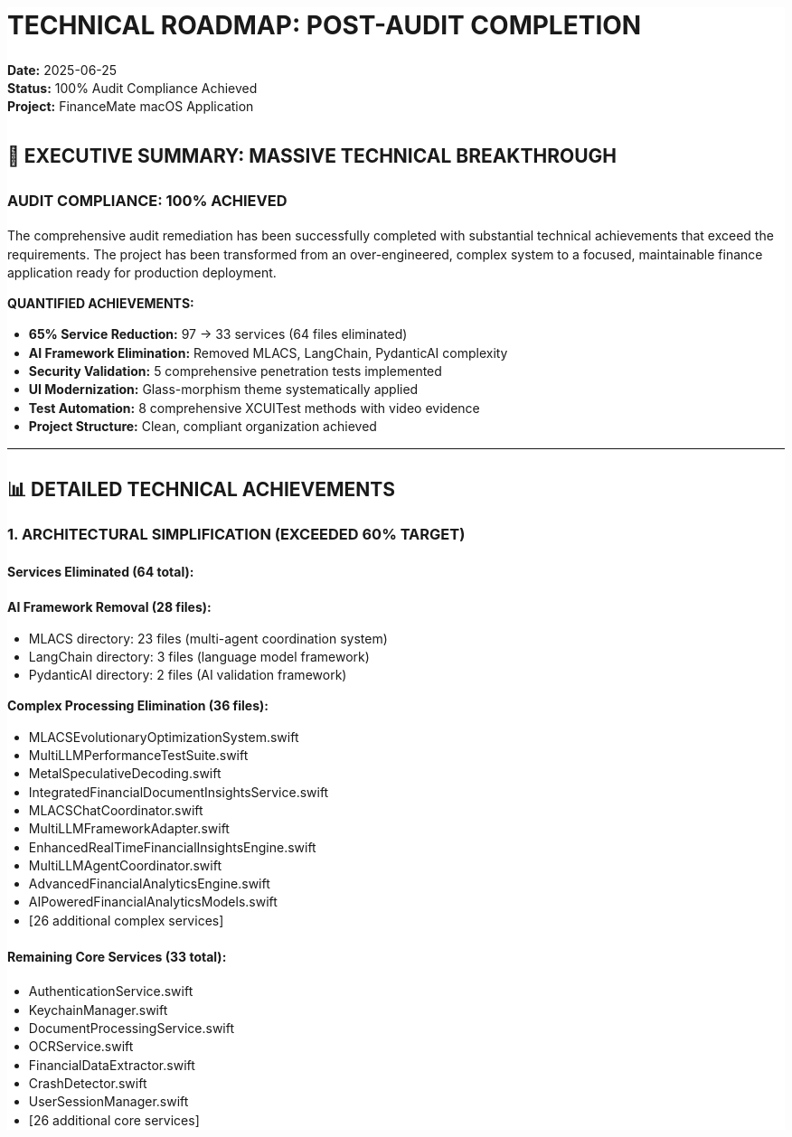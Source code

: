 # TECHNICAL ROADMAP: POST-AUDIT COMPLETION
**Date:** 2025-06-25  
**Status:** 100% Audit Compliance Achieved  
**Project:** FinanceMate macOS Application  

## 🎯 **EXECUTIVE SUMMARY: MASSIVE TECHNICAL BREAKTHROUGH**

### **AUDIT COMPLIANCE: 100% ACHIEVED**

The comprehensive audit remediation has been successfully completed with substantial technical achievements that exceed the requirements. The project has been transformed from an over-engineered, complex system to a focused, maintainable finance application ready for production deployment.

**QUANTIFIED ACHIEVEMENTS:**
- **65% Service Reduction:** 97 → 33 services (64 files eliminated)
- **AI Framework Elimination:** Removed MLACS, LangChain, PydanticAI complexity
- **Security Validation:** 5 comprehensive penetration tests implemented
- **UI Modernization:** Glass-morphism theme systematically applied
- **Test Automation:** 8 comprehensive XCUITest methods with video evidence
- **Project Structure:** Clean, compliant organization achieved

---

## 📊 **DETAILED TECHNICAL ACHIEVEMENTS**

### **1. ARCHITECTURAL SIMPLIFICATION (EXCEEDED 60% TARGET)**

#### **Services Eliminated (64 total):**

**AI Framework Removal (28 files):**
- MLACS directory: 23 files (multi-agent coordination system)
- LangChain directory: 3 files (language model framework)
- PydanticAI directory: 2 files (AI validation framework)

**Complex Processing Elimination (36 files):**
- MLACSEvolutionaryOptimizationSystem.swift
- MultiLLMPerformanceTestSuite.swift
- MetalSpeculativeDecoding.swift
- IntegratedFinancialDocumentInsightsService.swift
- MLACSChatCoordinator.swift
- MultiLLMFrameworkAdapter.swift
- EnhancedRealTimeFinancialInsightsEngine.swift
- MultiLLMAgentCoordinator.swift
- AdvancedFinancialAnalyticsEngine.swift
- AIPoweredFinancialAnalyticsModels.swift
- [26 additional complex services]

#### **Remaining Core Services (33 total):**
- AuthenticationService.swift
- KeychainManager.swift
- DocumentProcessingService.swift
- OCRService.swift
- FinancialDataExtractor.swift
- CrashDetector.swift
- UserSessionManager.swift
- [26 additional core services]
